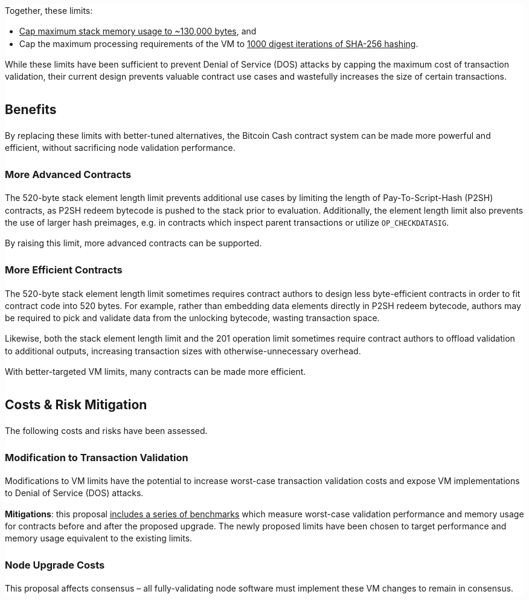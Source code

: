 Together, these limits:

- [Cap maximum stack memory usage to ~130,000 bytes](#stack-memory-usage-limit), and
- Cap the maximum processing requirements of the VM to [1000 digest iterations of SHA-256 hashing](#hashing-limit).

While these limits have been sufficient to prevent Denial of Service (DOS) attacks by capping the maximum cost of transaction validation, their current design prevents valuable contract use cases and wastefully increases the size of certain transactions.

## Benefits

By replacing these limits with better-tuned alternatives, the Bitcoin Cash contract system can be made more powerful and efficient, without sacrificing node validation performance.

### More Advanced Contracts

The 520-byte stack element length limit prevents additional use cases by limiting the length of Pay-To-Script-Hash (P2SH) contracts, as P2SH redeem bytecode is pushed to the stack prior to evaluation. Additionally, the element length limit also prevents the use of larger hash preimages, e.g. in contracts which inspect parent transactions or utilize `OP_CHECKDATASIG`.

By raising this limit, more advanced contracts can be supported.

### More Efficient Contracts

The 520-byte stack element length limit sometimes requires contract authors to design less byte-efficient contracts in order to fit contract code into 520 bytes. For example, rather than embedding data elements directly in P2SH redeem bytecode, authors may be required to pick and validate data from the unlocking bytecode, wasting transaction space.

Likewise, both the stack element length limit and the 201 operation limit sometimes require contract authors to offload validation to additional outputs, increasing transaction sizes with otherwise-unnecessary overhead.

With better-targeted VM limits, many contracts can be made more efficient.

## Costs & Risk Mitigation

The following costs and risks have been assessed.

### Modification to Transaction Validation

Modifications to VM limits have the potential to increase worst-case transaction validation costs and expose VM implementations to Denial of Service (DOS) attacks.

**Mitigations**: this proposal [includes a series of benchmarks](#benchmarks) which measure worst-case validation performance and memory usage for contracts before and after the proposed upgrade. The newly proposed limits have been chosen to target performance and memory usage equivalent to the existing limits.

### Node Upgrade Costs

This proposal affects consensus – all fully-validating node software must implement these VM changes to remain in consensus.
